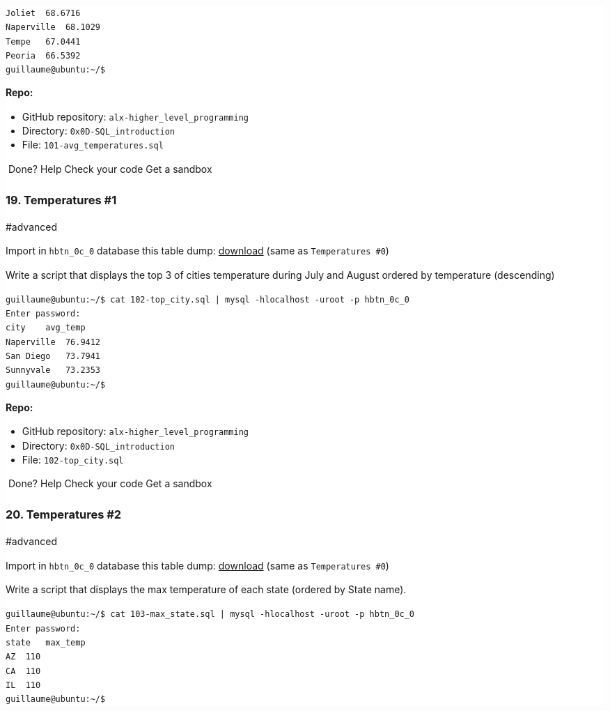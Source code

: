 ```
Joliet  68.6716
Naperville  68.1029
Tempe   67.0441
Peoria  66.5392
guillaume@ubuntu:~/$

```

**Repo:**

-   GitHub repository: `alx-higher_level_programming`
-   Directory: `0x0D-SQL_introduction`
-   File: `101-avg_temperatures.sql`

 Done? Help Check your code Get a sandbox

### 19\. Temperatures #1

#advanced

Import in `hbtn_0c_0` database this table dump: [download](https://s3.amazonaws.com/intranet-projects-files/holbertonschool-higher-level_programming+/272/temperatures.sql "download") (same as `Temperatures #0`)

Write a script that displays the top 3 of cities temperature during July and August ordered by temperature (descending)

```
guillaume@ubuntu:~/$ cat 102-top_city.sql | mysql -hlocalhost -uroot -p hbtn_0c_0
Enter password:
city    avg_temp
Naperville  76.9412
San Diego   73.7941
Sunnyvale   73.2353
guillaume@ubuntu:~/$

```

**Repo:**

-   GitHub repository: `alx-higher_level_programming`
-   Directory: `0x0D-SQL_introduction`
-   File: `102-top_city.sql`

 Done? Help Check your code Get a sandbox

### 20\. Temperatures #2

#advanced

Import in `hbtn_0c_0` database this table dump: [download](https://s3.amazonaws.com/intranet-projects-files/holbertonschool-higher-level_programming+/272/temperatures.sql "download") (same as `Temperatures #0`)

Write a script that displays the max temperature of each state (ordered by State name).

```
guillaume@ubuntu:~/$ cat 103-max_state.sql | mysql -hlocalhost -uroot -p hbtn_0c_0
Enter password:
state   max_temp
AZ  110
CA  110
IL  110
guillaume@ubuntu:~/$

```
